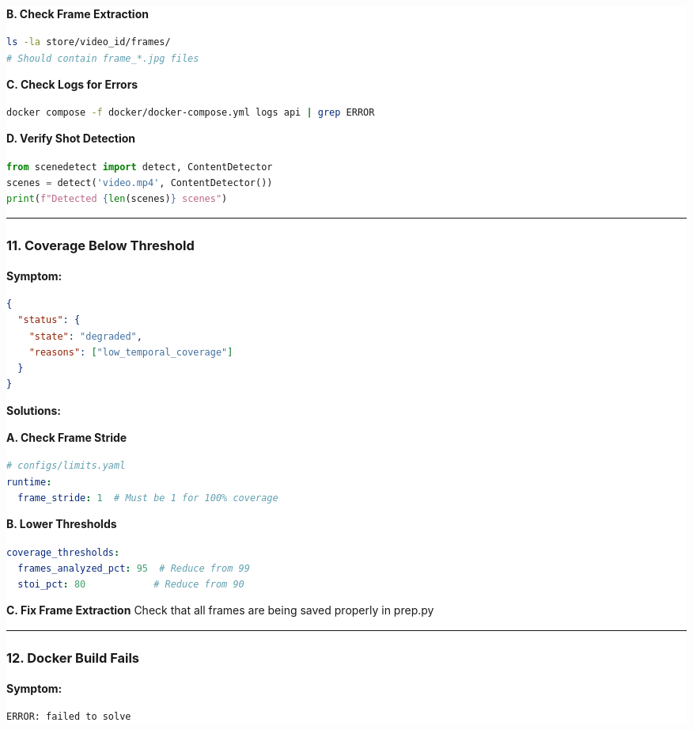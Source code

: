 **B. Check Frame Extraction**
```bash
ls -la store/video_id/frames/
# Should contain frame_*.jpg files
```

**C. Check Logs for Errors**
```bash
docker compose -f docker/docker-compose.yml logs api | grep ERROR
```

**D. Verify Shot Detection**
```python
from scenedetect import detect, ContentDetector
scenes = detect('video.mp4', ContentDetector())
print(f"Detected {len(scenes)} scenes")
```

---

### 11. Coverage Below Threshold

**Symptom:**
```json
{
  "status": {
    "state": "degraded",
    "reasons": ["low_temporal_coverage"]
  }
}
```

**Solutions:**

**A. Check Frame Stride**
```yaml
# configs/limits.yaml
runtime:
  frame_stride: 1  # Must be 1 for 100% coverage
```

**B. Lower Thresholds**
```yaml
coverage_thresholds:
  frames_analyzed_pct: 95  # Reduce from 99
  stoi_pct: 80            # Reduce from 90
```

**C. Fix Frame Extraction**
Check that all frames are being saved properly in prep.py

---

### 12. Docker Build Fails

**Symptom:**
```
ERROR: failed to solve
```
